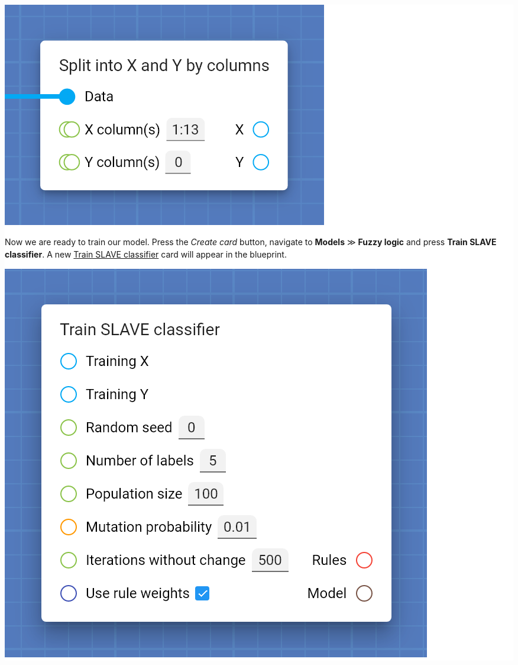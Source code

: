 !["Split into X and Y by columns" card configured](assets/img/SLAVE/training_2.png)

Now we are ready to train our model. Press the *Create card* button, navigate to **Models** &#x226B; **Fuzzy logic** and press **Train SLAVE classifier**. A new [Train SLAVE classifier](cards/trainSLAVEClassifier.html) card will appear in the blueprint.

!["Train SLAVE classifier" card](assets/img/cards/trainSLAVEClassifier.png)
